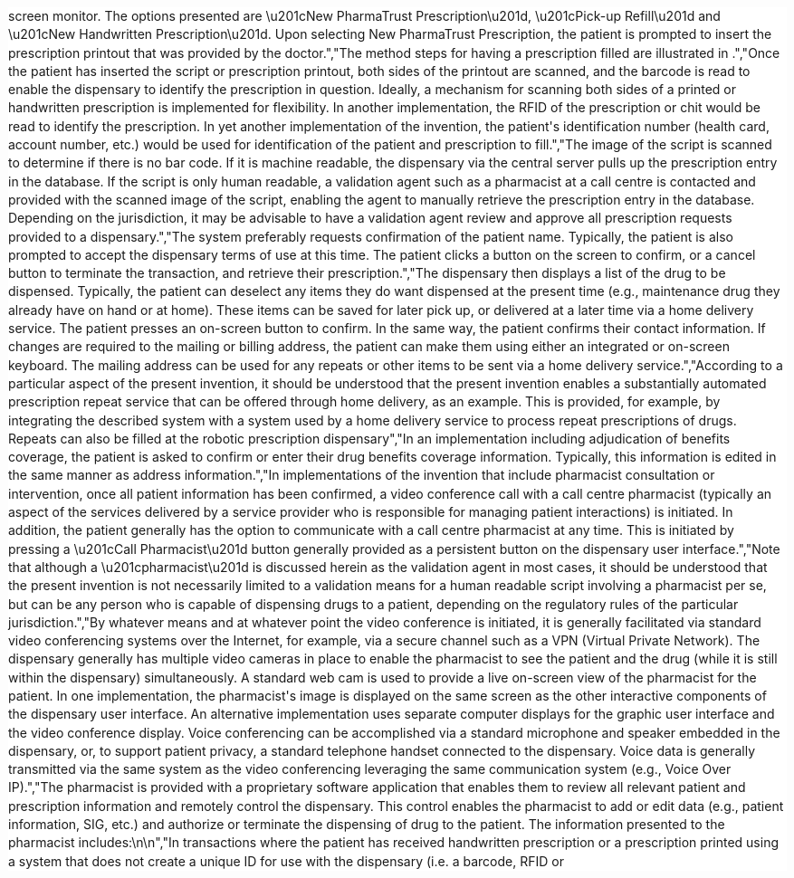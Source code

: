 screen monitor. The options presented are \u201cNew PharmaTrust Prescription\u201d, \u201cPick-up Refill\u201d and \u201cNew Handwritten Prescription\u201d. Upon selecting New PharmaTrust Prescription, the patient is prompted to insert the prescription printout that was provided by the doctor.","The method steps for having a prescription filled are illustrated in .","Once the patient has inserted the script or prescription printout, both sides of the printout are scanned, and the barcode is read to enable the dispensary to identify the prescription in question. Ideally, a mechanism for scanning both sides of a printed or handwritten prescription is implemented for flexibility. In another implementation, the RFID of the prescription or chit would be read to identify the prescription. In yet another implementation of the invention, the patient's identification number (health card, account number, etc.) would be used for identification of the patient and prescription to fill.","The image of the script is scanned to determine if there is no bar code. If it is machine readable, the dispensary via the central server pulls up the prescription entry in the database. If the script is only human readable, a validation agent such as a pharmacist at a call centre is contacted and provided with the scanned image of the script, enabling the agent to manually retrieve the prescription entry in the database. Depending on the jurisdiction, it may be advisable to have a validation agent review and approve all prescription requests provided to a dispensary.","The system preferably requests confirmation of the patient name. Typically, the patient is also prompted to accept the dispensary terms of use at this time. The patient clicks a button on the screen to confirm, or a cancel button to terminate the transaction, and retrieve their prescription.","The dispensary then displays a list of the drug to be dispensed. Typically, the patient can deselect any items they do want dispensed at the present time (e.g., maintenance drug they already have on hand or at home). These items can be saved for later pick up, or delivered at a later time via a home delivery service. The patient presses an on-screen button to confirm. In the same way, the patient confirms their contact information. If changes are required to the mailing or billing address, the patient can make them using either an integrated or on-screen keyboard. The mailing address can be used for any repeats or other items to be sent via a home delivery service.","According to a particular aspect of the present invention, it should be understood that the present invention enables a substantially automated prescription repeat service that can be offered through home delivery, as an example. This is provided, for example, by integrating the described system with a system used by a home delivery service to process repeat prescriptions of drugs. Repeats can also be filled at the robotic prescription dispensary","In an implementation including adjudication of benefits coverage, the patient is asked to confirm or enter their drug benefits coverage information. Typically, this information is edited in the same manner as address information.","In implementations of the invention that include pharmacist consultation or intervention, once all patient information has been confirmed, a video conference call with a call centre pharmacist (typically an aspect of the services delivered by a service provider who is responsible for managing patient interactions) is initiated. In addition, the patient generally has the option to communicate with a call centre pharmacist at any time. This is initiated by pressing a \u201cCall Pharmacist\u201d button generally provided as a persistent button on the dispensary user interface.","Note that although a \u201cpharmacist\u201d is discussed herein as the validation agent in most cases, it should be understood that the present invention is not necessarily limited to a validation means for a human readable script involving a pharmacist per se, but can be any person who is capable of dispensing drugs to a patient, depending on the regulatory rules of the particular jurisdiction.","By whatever means and at whatever point the video conference is initiated, it is generally facilitated via standard video conferencing systems over the Internet, for example, via a secure channel such as a VPN (Virtual Private Network). The dispensary generally has multiple video cameras in place to enable the pharmacist to see the patient and the drug (while it is still within the dispensary) simultaneously. A standard web cam is used to provide a live on-screen view of the pharmacist for the patient. In one implementation, the pharmacist's image is displayed on the same screen as the other interactive components of the dispensary user interface. An alternative implementation uses separate computer displays for the graphic user interface and the video conference display. Voice conferencing can be accomplished via a standard microphone and speaker embedded in the dispensary, or, to support patient privacy, a standard telephone handset connected to the dispensary. Voice data is generally transmitted via the same system as the video conferencing leveraging the same communication system (e.g., Voice Over IP).","The pharmacist is provided with a proprietary software application that enables them to review all relevant patient and prescription information and remotely control the dispensary. This control enables the pharmacist to add or edit data (e.g., patient information, SIG, etc.) and authorize or terminate the dispensing of drug to the patient. The information presented to the pharmacist includes:\n\n","In transactions where the patient has received handwritten prescription or a prescription printed using a system that does not create a unique ID for use with the dispensary (i.e. a barcode, RFID or